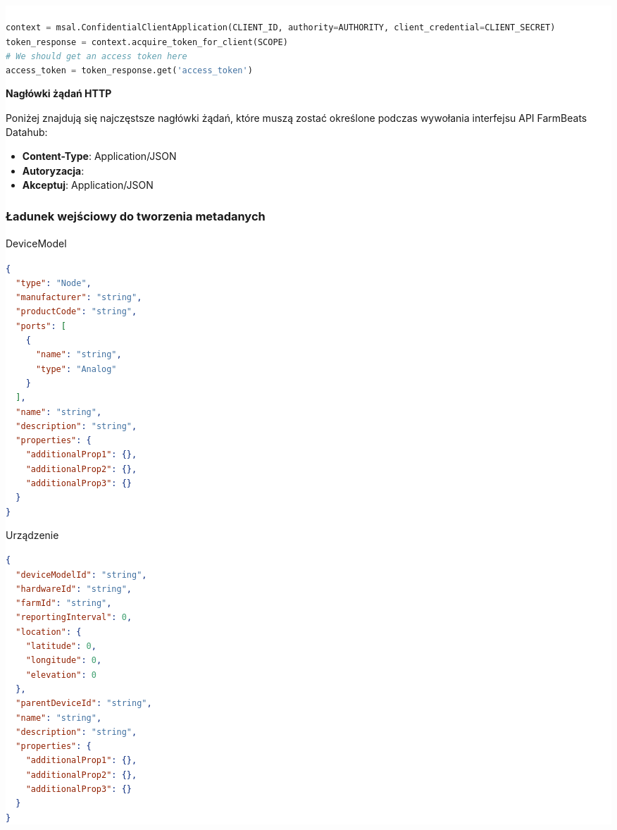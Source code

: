```python

context = msal.ConfidentialClientApplication(CLIENT_ID, authority=AUTHORITY, client_credential=CLIENT_SECRET)
token_response = context.acquire_token_for_client(SCOPE)
# We should get an access token here
access_token = token_response.get('access_token')
```

**Nagłówki żądań HTTP**

Poniżej znajdują się najczęstsze nagłówki żądań, które muszą zostać określone podczas wywołania interfejsu API FarmBeats Datahub:

- **Content-Type**: Application/JSON
- **Autoryzacja**: <okaziciela Access-Token>
- **Akceptuj**: Application/JSON

### <a name="input-payload-to-create-metadata"></a>Ładunek wejściowy do tworzenia metadanych

DeviceModel


```json
{
  "type": "Node",
  "manufacturer": "string",
  "productCode": "string",
  "ports": [
    {
      "name": "string",
      "type": "Analog"
    }
  ],
  "name": "string",
  "description": "string",
  "properties": {
    "additionalProp1": {},
    "additionalProp2": {},
    "additionalProp3": {}
  }
}
```

Urządzenie

```json
{
  "deviceModelId": "string",
  "hardwareId": "string",
  "farmId": "string",
  "reportingInterval": 0,
  "location": {
    "latitude": 0,
    "longitude": 0,
    "elevation": 0
  },
  "parentDeviceId": "string",
  "name": "string",
  "description": "string",
  "properties": {
    "additionalProp1": {},
    "additionalProp2": {},
    "additionalProp3": {}
  }
}
```
